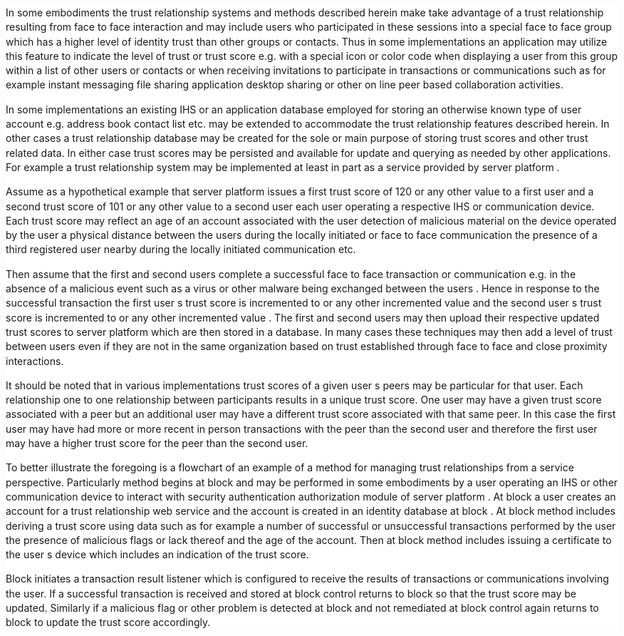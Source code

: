 In some embodiments the trust relationship systems and methods described herein make take advantage of a trust relationship resulting from face to face interaction and may include users who participated in these sessions into a special face to face group which has a higher level of identity trust than other groups or contacts. Thus in some implementations an application may utilize this feature to indicate the level of trust or trust score e.g. with a special icon or color code when displaying a user from this group within a list of other users or contacts or when receiving invitations to participate in transactions or communications such as for example instant messaging file sharing application desktop sharing or other on line peer based collaboration activities.

In some implementations an existing IHS or an application database employed for storing an otherwise known type of user account e.g. address book contact list etc. may be extended to accommodate the trust relationship features described herein. In other cases a trust relationship database may be created for the sole or main purpose of storing trust scores and other trust related data. In either case trust scores may be persisted and available for update and querying as needed by other applications. For example a trust relationship system may be implemented at least in part as a service provided by server platform .

Assume as a hypothetical example that server platform issues a first trust score of 120 or any other value to a first user and a second trust score of 101 or any other value to a second user each user operating a respective IHS or communication device. Each trust score may reflect an age of an account associated with the user detection of malicious material on the device operated by the user a physical distance between the users during the locally initiated or face to face communication the presence of a third registered user nearby during the locally initiated communication etc.

Then assume that the first and second users complete a successful face to face transaction or communication e.g. in the absence of a malicious event such as a virus or other malware being exchanged between the users . Hence in response to the successful transaction the first user s trust score is incremented to or any other incremented value and the second user s trust score is incremented to or any other incremented value . The first and second users may then upload their respective updated trust scores to server platform which are then stored in a database. In many cases these techniques may then add a level of trust between users even if they are not in the same organization based on trust established through face to face and close proximity interactions.

It should be noted that in various implementations trust scores of a given user s peers may be particular for that user. Each relationship one to one relationship between participants results in a unique trust score. One user may have a given trust score associated with a peer but an additional user may have a different trust score associated with that same peer. In this case the first user may have had more or more recent in person transactions with the peer than the second user and therefore the first user may have a higher trust score for the peer than the second user.

To better illustrate the foregoing is a flowchart of an example of a method for managing trust relationships from a service perspective. Particularly method begins at block and may be performed in some embodiments by a user operating an IHS or other communication device to interact with security authentication authorization module of server platform . At block a user creates an account for a trust relationship web service and the account is created in an identity database at block . At block method includes deriving a trust score using data such as for example a number of successful or unsuccessful transactions performed by the user the presence of malicious flags or lack thereof and the age of the account. Then at block method includes issuing a certificate to the user s device which includes an indication of the trust score.

Block initiates a transaction result listener which is configured to receive the results of transactions or communications involving the user. If a successful transaction is received and stored at block control returns to block so that the trust score may be updated. Similarly if a malicious flag or other problem is detected at block and not remediated at block control again returns to block to update the trust score accordingly.
